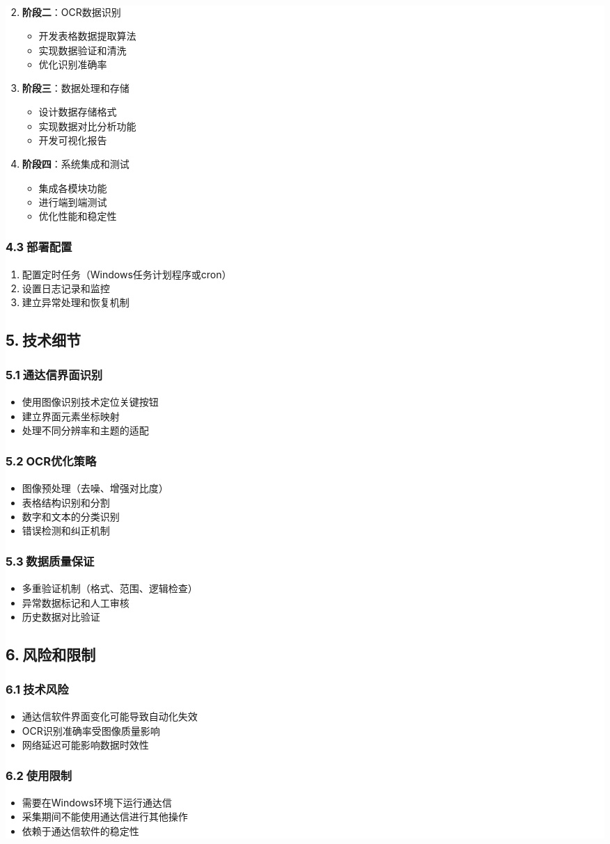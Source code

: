 2. **阶段二**：OCR数据识别
   - 开发表格数据提取算法
   - 实现数据验证和清洗
   - 优化识别准确率

3. **阶段三**：数据处理和存储
   - 设计数据存储格式
   - 实现数据对比分析功能
   - 开发可视化报告

4. **阶段四**：系统集成和测试
   - 集成各模块功能
   - 进行端到端测试
   - 优化性能和稳定性

### 4.3 部署配置
1. 配置定时任务（Windows任务计划程序或cron）
2. 设置日志记录和监控
3. 建立异常处理和恢复机制

## 5. 技术细节

### 5.1 通达信界面识别
- 使用图像识别技术定位关键按钮
- 建立界面元素坐标映射
- 处理不同分辨率和主题的适配

### 5.2 OCR优化策略
- 图像预处理（去噪、增强对比度）
- 表格结构识别和分割
- 数字和文本的分类识别
- 错误检测和纠正机制

### 5.3 数据质量保证
- 多重验证机制（格式、范围、逻辑检查）
- 异常数据标记和人工审核
- 历史数据对比验证

## 6. 风险和限制

### 6.1 技术风险
- 通达信软件界面变化可能导致自动化失效
- OCR识别准确率受图像质量影响
- 网络延迟可能影响数据时效性

### 6.2 使用限制
- 需要在Windows环境下运行通达信
- 采集期间不能使用通达信进行其他操作
- 依赖于通达信软件的稳定性
